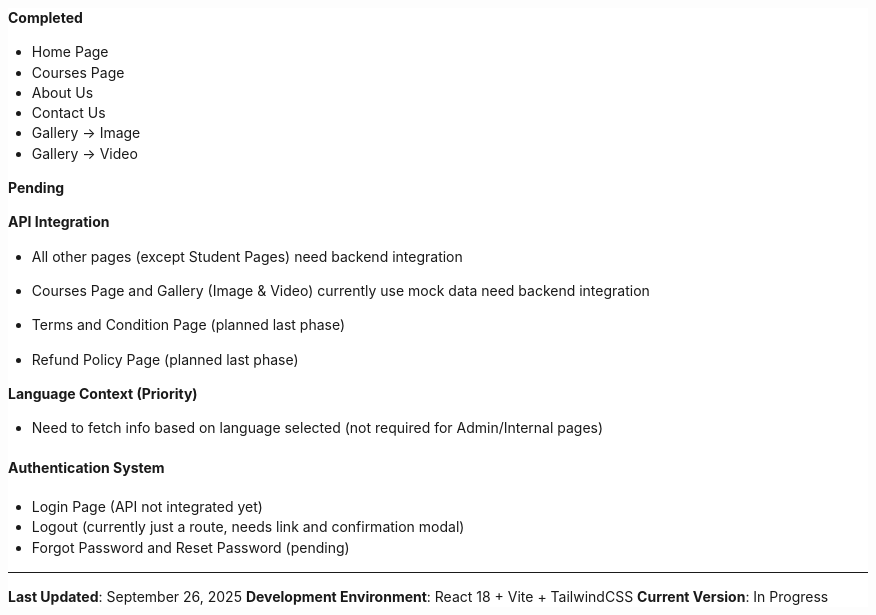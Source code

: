  **Completed**

- Home Page
- Courses Page
- About Us
- Contact Us
- Gallery -> Image
- Gallery -> Video


**Pending**

**API Integration**
- All other pages (except Student Pages) need backend integration
- Courses Page and Gallery (Image & Video) currently use mock data need backend integration

- Terms and Condition Page (planned last phase)
- Refund Policy Page (planned last phase)

**Language Context (Priority)**
- Need to fetch info based on language selected (not required for Admin/Internal pages)

#### Authentication System
- Login Page (API not integrated yet)
- Logout (currently just a route, needs link and confirmation modal)
- Forgot Password and Reset Password (pending)

---

**Last Updated**: September 26, 2025
**Development Environment**: React 18 + Vite + TailwindCSS
**Current Version**: In Progress
